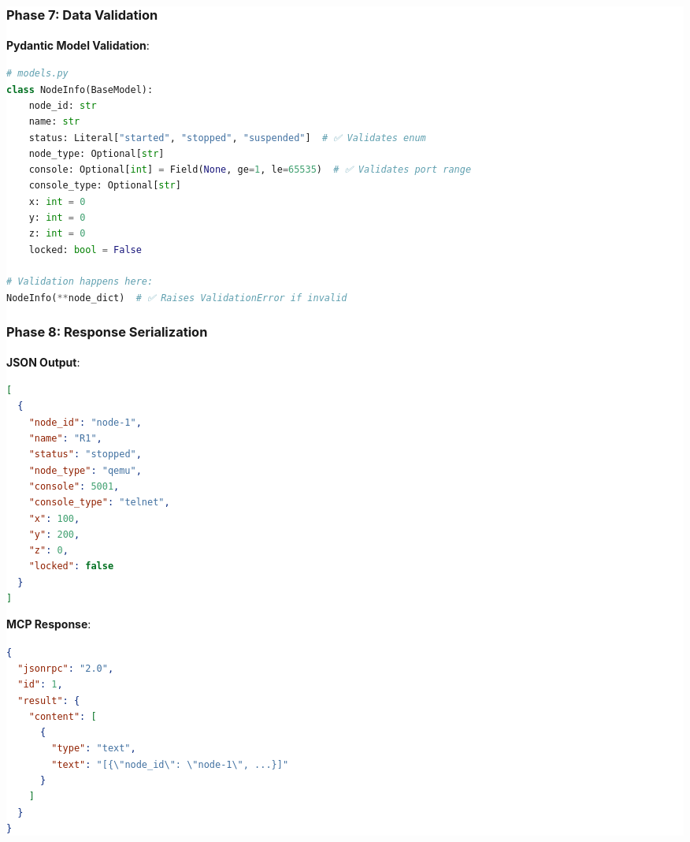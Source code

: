### Phase 7: Data Validation

**Pydantic Model Validation**:
```python
# models.py
class NodeInfo(BaseModel):
    node_id: str
    name: str
    status: Literal["started", "stopped", "suspended"]  # ✅ Validates enum
    node_type: Optional[str]
    console: Optional[int] = Field(None, ge=1, le=65535)  # ✅ Validates port range
    console_type: Optional[str]
    x: int = 0
    y: int = 0
    z: int = 0
    locked: bool = False

# Validation happens here:
NodeInfo(**node_dict)  # ✅ Raises ValidationError if invalid
```

### Phase 8: Response Serialization

**JSON Output**:
```json
[
  {
    "node_id": "node-1",
    "name": "R1",
    "status": "stopped",
    "node_type": "qemu",
    "console": 5001,
    "console_type": "telnet",
    "x": 100,
    "y": 200,
    "z": 0,
    "locked": false
  }
]
```

**MCP Response**:
```json
{
  "jsonrpc": "2.0",
  "id": 1,
  "result": {
    "content": [
      {
        "type": "text",
        "text": "[{\"node_id\": \"node-1\", ...}]"
      }
    ]
  }
}
```
